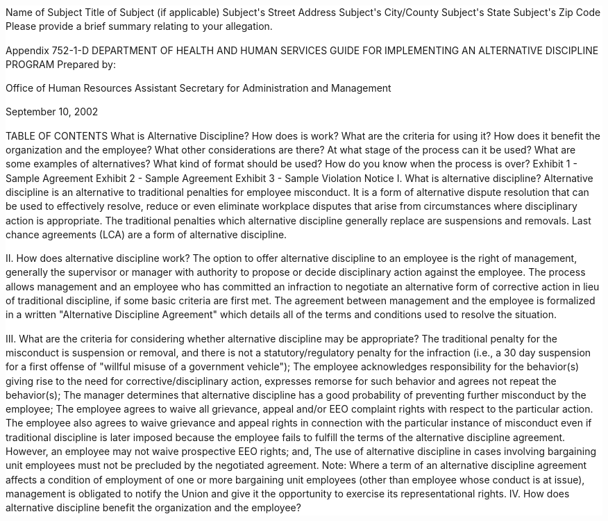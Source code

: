Name of Subject
Title of Subject (if applicable)
Subject's Street Address
Subject's City/County
Subject's State
Subject's Zip Code
Please provide a brief summary relating to your allegation.

Appendix 752-1-D
DEPARTMENT OF HEALTH AND HUMAN SERVICES
GUIDE FOR IMPLEMENTING AN ALTERNATIVE DISCIPLINE PROGRAM
Prepared by:

Office of Human Resources
Assistant Secretary for Administration and Management

September 10, 2002

TABLE OF CONTENTS
What is Alternative Discipline?
How does is work?
What are the criteria for using it?
How does it benefit the organization and the employee?
What other considerations are there?
At what stage of the process can it be used?
What are some examples of alternatives?
What kind of format should be used?
How do you know when the process is over?
Exhibit 1 - Sample Agreement
Exhibit 2 - Sample Agreement
Exhibit 3 - Sample Violation Notice
I. What is alternative discipline?
Alternative discipline is an alternative to traditional penalties for employee misconduct. It is a form of alternative dispute resolution that can be used to effectively resolve, reduce or even eliminate workplace disputes that arise from circumstances where disciplinary action is appropriate. The traditional penalties which alternative discipline generally replace are suspensions and removals. Last chance agreements (LCA) are a form of alternative discipline.

II. How does alternative discipline work?
The option to offer alternative discipline to an employee is the right of management, generally the supervisor or manager with authority to propose or decide disciplinary action against the employee. The process allows management and an employee who has committed an infraction to negotiate an alternative form of corrective action in lieu of traditional discipline, if some basic criteria are first met. The agreement between management and the employee is formalized in a written "Alternative Discipline Agreement" which details all of the terms and conditions used to resolve the situation.

III. What are the criteria for considering whether alternative discipline may be appropriate?
The traditional penalty for the misconduct is suspension or removal, and there is not a statutory/regulatory penalty for the infraction (i.e., a 30 day suspension for a first offense of "willful misuse of a government vehicle");
The employee acknowledges responsibility for the behavior(s) giving rise to the need for corrective/disciplinary action, expresses remorse for such behavior and agrees not repeat the behavior(s);
The manager determines that alternative discipline has a good probability of preventing further misconduct by the employee;
The employee agrees to waive all grievance, appeal and/or EEO complaint rights with respect to the particular action. The employee also agrees to waive grievance and appeal rights in connection with the particular instance of misconduct even if traditional discipline is later imposed because the employee fails to fulfill the terms of the alternative discipline agreement. However, an employee may not waive prospective EEO rights; and,
The use of alternative discipline in cases involving bargaining unit employees must not be precluded by the negotiated agreement. Note: Where a term of an alternative discipline agreement affects a condition of employment of one or more bargaining unit employees (other than employee whose conduct is at issue), management is obligated to notify the Union and give it the opportunity to exercise its representational rights.
IV. How does alternative discipline benefit the organization and the employee?